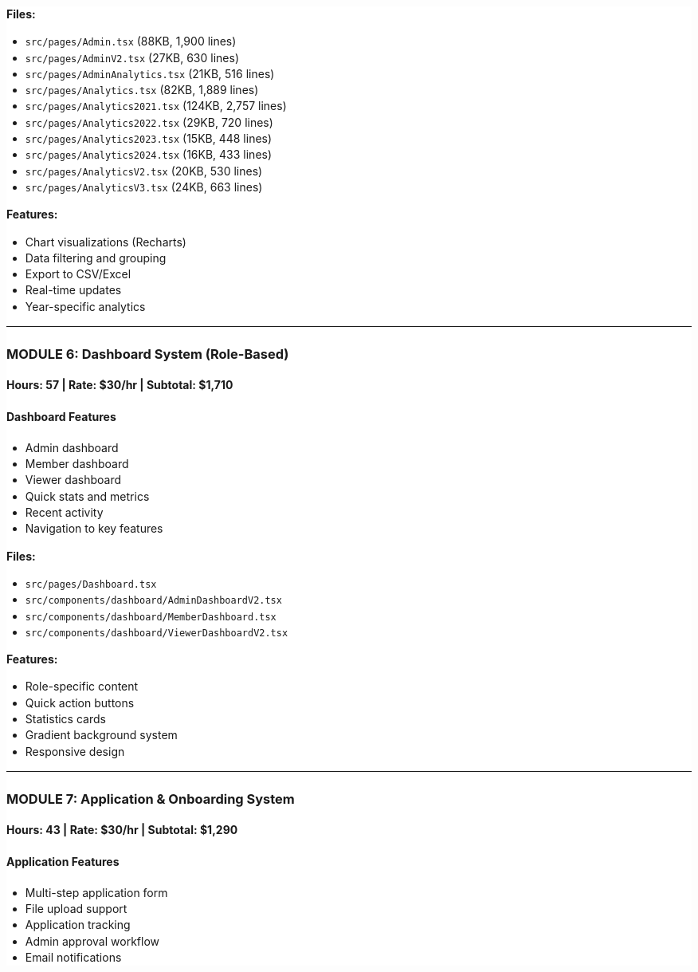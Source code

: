 **Files:**
- `src/pages/Admin.tsx` (88KB, 1,900 lines)
- `src/pages/AdminV2.tsx` (27KB, 630 lines)
- `src/pages/AdminAnalytics.tsx` (21KB, 516 lines)
- `src/pages/Analytics.tsx` (82KB, 1,889 lines)
- `src/pages/Analytics2021.tsx` (124KB, 2,757 lines)
- `src/pages/Analytics2022.tsx` (29KB, 720 lines)
- `src/pages/Analytics2023.tsx` (15KB, 448 lines)
- `src/pages/Analytics2024.tsx` (16KB, 433 lines)
- `src/pages/AnalyticsV2.tsx` (20KB, 530 lines)
- `src/pages/AnalyticsV3.tsx` (24KB, 663 lines)

**Features:**
- Chart visualizations (Recharts)
- Data filtering and grouping
- Export to CSV/Excel
- Real-time updates
- Year-specific analytics

---

### MODULE 6: Dashboard System (Role-Based)
**Hours: 57 | Rate: $30/hr | Subtotal: $1,710**

#### Dashboard Features
- Admin dashboard
- Member dashboard
- Viewer dashboard
- Quick stats and metrics
- Recent activity
- Navigation to key features

**Files:**
- `src/pages/Dashboard.tsx`
- `src/components/dashboard/AdminDashboardV2.tsx`
- `src/components/dashboard/MemberDashboard.tsx`
- `src/components/dashboard/ViewerDashboardV2.tsx`

**Features:**
- Role-specific content
- Quick action buttons
- Statistics cards
- Gradient background system
- Responsive design

---

### MODULE 7: Application & Onboarding System
**Hours: 43 | Rate: $30/hr | Subtotal: $1,290**

#### Application Features
- Multi-step application form
- File upload support
- Application tracking
- Admin approval workflow
- Email notifications
